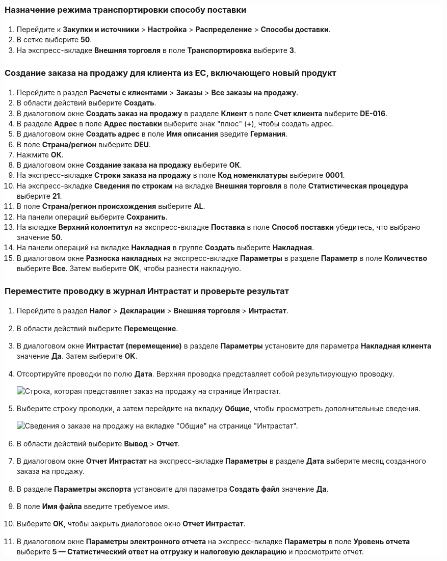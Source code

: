 ### <a name="assign-a-transport-mode-to-a-mode-of-delivery"></a>Назначение режима транспортировки способу поставки

1. Перейдите к **Закупки и источники** \> **Настройка** \> **Распределение** \> **Способы доставки**.
2. В сетке выберите **50**.
3. На экспресс-вкладке **Внешняя торговля** в поле **Транспортировка** выберите **3**.

### <a name="create-a-sales-order-with-an-eu-customer-that-includes-the-new-product"></a>Создание заказа на продажу для клиента из ЕС, включающего новый продукт

1. Перейдите в раздел **Расчеты с клиентами** \> **Заказы** \> **Все заказы на продажу**.
2. В области действий выберите **Создать**.
3. В диалоговом окне **Создать заказ на продажу** в разделе **Клиент** в поле **Счет клиента** выберите **DE-016**.
4. В разделе **Адрес** в поле **Адрес поставки** выберите знак "плюс" (**+**), чтобы создать адрес.
5. В диалоговом окне **Создать адрес** в поле **Имя описания** введите **Германия**.
6. В поле **Страна/регион** выберите **DEU**.
7. Нажмите **ОК**.
8. В диалоговом окне **Создание заказа на продажу** выберите **ОК**.
9. На экспресс-вкладке **Строки заказа на продажу** в поле **Код номенклатуры** выберите **0001**.
10. На экспресс-вкладке **Сведения по строкам** на вкладке **Внешняя торговля** в поле **Статистическая процедура** выберите **21**.
11. В поле **Страна/регион происхождения** выберите **AL**.
12. На панели операций выберите **Сохранить**.
13. На вкладке **Верхний колонтитул** на экспресс-вкладке **Поставка** в поле **Способ поставки** убедитесь, что выбрано значение **50**.
14. На панели операций на вкладке **Накладная** в группе **Создать** выберите **Накладная**.
15. В диалоговом окне **Разноска накладных** на экспресс-вкладке **Параметры** в разделе **Параметр** в поле **Количество** выберите **Все**. Затем выберите **ОК**, чтобы разнести накладную.

### <a name="transfer-the-transaction-to-the-intrastat-journal-and-review-the-result"></a>Переместите проводку в журнал Интрастат и проверьте результат

1. Перейдите в раздел **Налог** \> **Декларации** \> **Внешняя торговля** \> **Интрастат**.
2. В области действий выберите **Перемещение**.
3. В диалоговом окне **Интрастат (перемещение)** в разделе **Параметры** установите для параметра **Накладная клиента** значение **Да**. Затем выберите **OK**.
4. Отсортируйте проводки по полю **Дата**. Верхняя проводка представляет собой результирующую проводку.

    ![Строка, которая представляет заказ на продажу на странице Интрастат.](media/intrastat_fr_1.png)

5. Выберите строку проводки, а затем перейдите на вкладку **Общие**, чтобы просмотреть дополнительные сведения.

    ![Сведения о заказе на продажу на вкладке "Общие" на странице "Интрастат".](media/intrastat_fr_2.png)

6. В области действий выберите **Вывод** \> **Отчет**.
7. В диалоговом окне **Отчет Интрастат** на экспресс-вкладке **Параметры** в разделе **Дата** выберите месяц созданного заказа на продажу.
8. В разделе **Параметры экспорта** установите для параметра **Создать файл** значение **Да**.
9. В поле **Имя файла** введите требуемое имя.
10. Выберите **ОК**, чтобы закрыть диалоговое окно **Отчет Интрастат**.
11. В диалоговом окне **Параметры электронного отчета** на экспресс-вкладке **Параметры** в поле **Уровень отчета** выберите **5 — Статистический ответ на отгрузку и налоговую декларацию** и просмотрите отчет.
